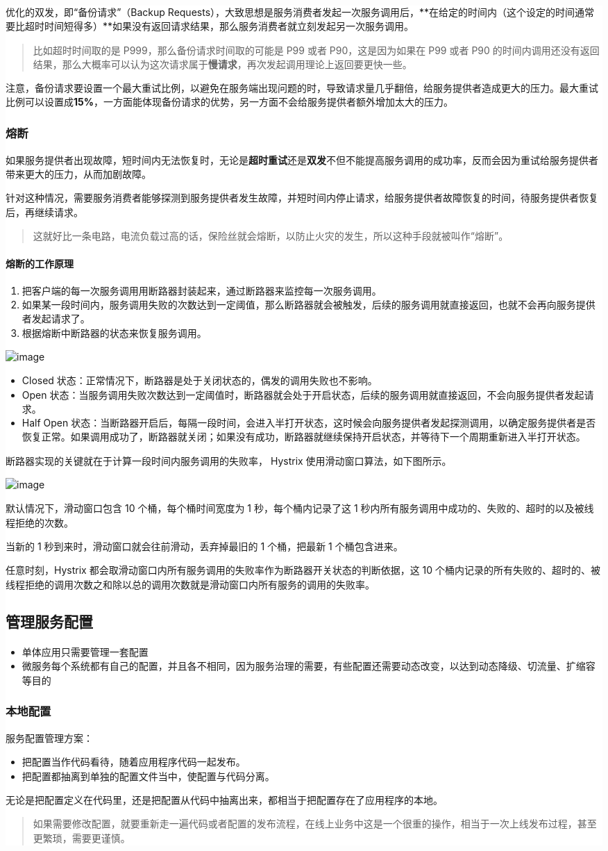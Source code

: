 优化的双发，即“备份请求”（Backup Requests），大致思想是服务消费者发起一次服务调用后，**在给定的时间内（这个设定的时间通常要比超时时间短得多）**如果没有返回请求结果，那么服务消费者就立刻发起另一次服务调用。

> 比如超时时间取的是 P999，那么备份请求时间取的可能是 P99 或者 P90，这是因为如果在 P99 或者 P90 的时间内调用还没有返回结果，那么大概率可以认为这次请求属于**慢请求**，再次发起调用理论上返回要更快一些。

注意，备份请求要设置一个最大重试比例，以避免在服务端出现问题的时，导致请求量几乎翻倍，给服务提供者造成更大的压力。最大重试比例可以设置成**15%**，一方面能体现备份请求的优势，另一方面不会给服务提供者额外增加太大的压力。

### 熔断

如果服务提供者出现故障，短时间内无法恢复时，无论是**超时重试**还是**双发**不但不能提高服务调用的成功率，反而会因为重试给服务提供者带来更大的压力，从而加剧故障。

针对这种情况，需要服务消费者能够探测到服务提供者发生故障，并短时间内停止请求，给服务提供者故障恢复的时间，待服务提供者恢复后，再继续请求。

> 这就好比一条电路，电流负载过高的话，保险丝就会熔断，以防止火灾的发生，所以这种手段就被叫作“熔断”。

#### 熔断的工作原理

1. 把客户端的每一次服务调用用断路器封装起来，通过断路器来监控每一次服务调用。
2. 如果某一段时间内，服务调用失败的次数达到一定阈值，那么断路器就会被触发，后续的服务调用就直接返回，也就不会再向服务提供者发起请求了。
3. 根据熔断中断路器的状态来恢复服务调用。

![image](../../images/breaker.png)

- Closed 状态：正常情况下，断路器是处于关闭状态的，偶发的调用失败也不影响。
- Open 状态：当服务调用失败次数达到一定阈值时，断路器就会处于开启状态，后续的服务调用就直接返回，不会向服务提供者发起请求。
- Half Open 状态：当断路器开启后，每隔一段时间，会进入半打开状态，这时候会向服务提供者发起探测调用，以确定服务提供者是否恢复正常。如果调用成功了，断路器就关闭；如果没有成功，断路器就继续保持开启状态，并等待下一个周期重新进入半打开状态。

断路器实现的关键就在于计算一段时间内服务调用的失败率， Hystrix 使用滑动窗口算法，如下图所示。

![image](../../images/slide-window.png)

默认情况下，滑动窗口包含 10 个桶，每个桶时间宽度为 1 秒，每个桶内记录了这 1 秒内所有服务调用中成功的、失败的、超时的以及被线程拒绝的次数。

当新的 1 秒到来时，滑动窗口就会往前滑动，丢弃掉最旧的 1 个桶，把最新 1 个桶包含进来。

任意时刻，Hystrix 都会取滑动窗口内所有服务调用的失败率作为断路器开关状态的判断依据，这 10 个桶内记录的所有失败的、超时的、被线程拒绝的调用次数之和除以总的调用次数就是滑动窗口内所有服务的调用的失败率。

## 管理服务配置

- 单体应用只需要管理一套配置
- 微服务每个系统都有自己的配置，并且各不相同，因为服务治理的需要，有些配置还需要动态改变，以达到动态降级、切流量、扩缩容等目的

### 本地配置

服务配置管理方案：

- 把配置当作代码看待，随着应用程序代码一起发布。
- 把配置都抽离到单独的配置文件当中，使配置与代码分离。

无论是把配置定义在代码里，还是把配置从代码中抽离出来，都相当于把配置存在了应用程序的本地。

> 如果需要修改配置，就要重新走一遍代码或者配置的发布流程，在线上业务中这是一个很重的操作，相当于一次上线发布过程，甚至更繁琐，需要更谨慎。
